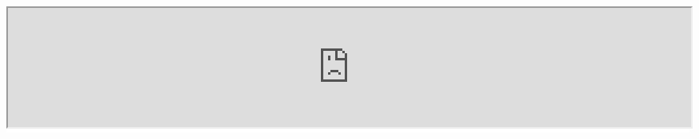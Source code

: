 <iframe src="https://infominer.id/yest/RWoT1/Final/rebranding-web-of-trust.pdf" width="100%" height="100%"></iframe>